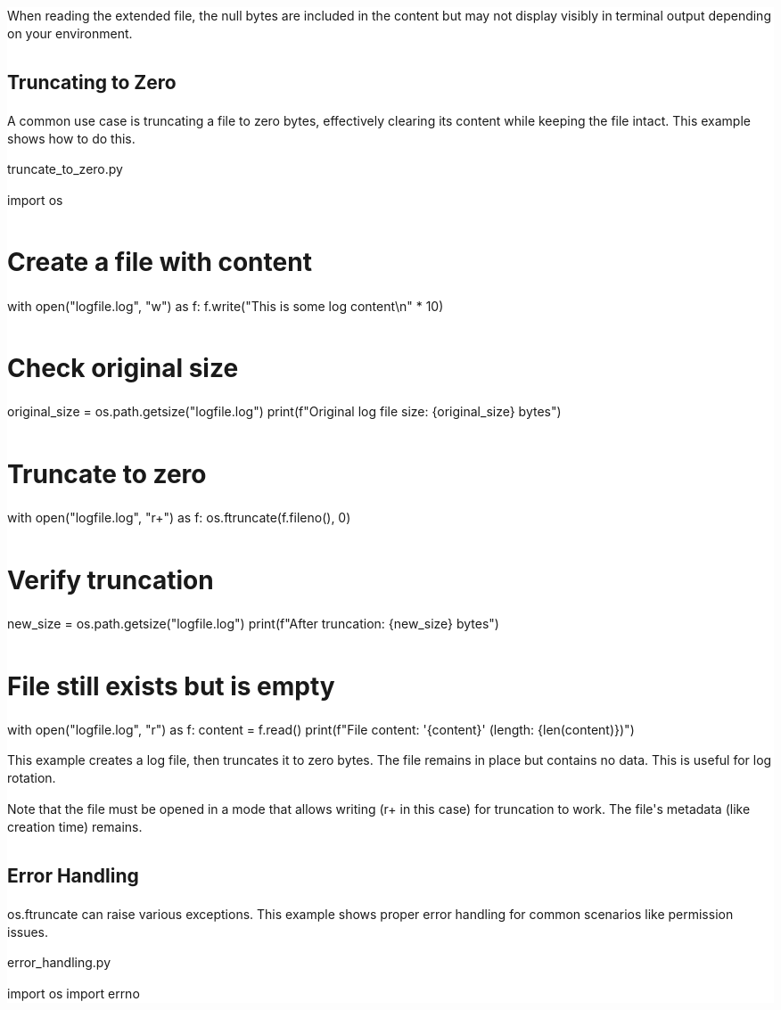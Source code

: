 When reading the extended file, the null bytes are included in the content but
may not display visibly in terminal output depending on your environment.

## Truncating to Zero

A common use case is truncating a file to zero bytes, effectively clearing its
content while keeping the file intact. This example shows how to do this.

truncate_to_zero.py
  

import os

# Create a file with content
with open("logfile.log", "w") as f:
    f.write("This is some log content\n" * 10)

# Check original size
original_size = os.path.getsize("logfile.log")
print(f"Original log file size: {original_size} bytes")

# Truncate to zero
with open("logfile.log", "r+") as f:
    os.ftruncate(f.fileno(), 0)

# Verify truncation
new_size = os.path.getsize("logfile.log")
print(f"After truncation: {new_size} bytes")

# File still exists but is empty
with open("logfile.log", "r") as f:
    content = f.read()
    print(f"File content: '{content}' (length: {len(content)})")

This example creates a log file, then truncates it to zero bytes. The file
remains in place but contains no data. This is useful for log rotation.

Note that the file must be opened in a mode that allows writing (r+ in this
case) for truncation to work. The file's metadata (like creation time) remains.

## Error Handling

os.ftruncate can raise various exceptions. This example shows
proper error handling for common scenarios like permission issues.

error_handling.py
  

import os
import errno
